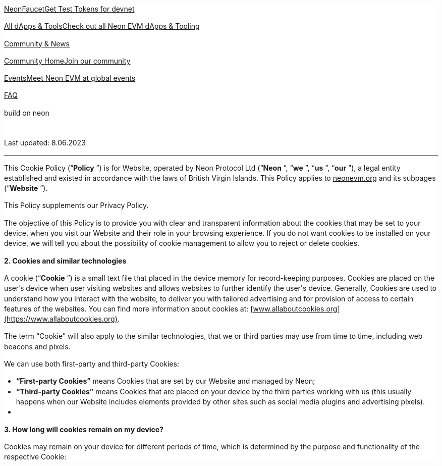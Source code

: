 [NeonFaucetGet Test Tokens for devnet](https://neonfaucet.org/)

[All dApps & ToolsCheck out all Neon EVM dApps &
Tooling](https://neonevm.org/ecosystem)

[Community & News](/blog)

[Community HomeJoin our community](/community)

[EventsMeet Neon EVM at global events](/events)

[FAQ](/faq)

build on neon

#

Last updated: 8.06.2023

* * *

This Cookie Policy (“**Policy** ”) is for Website, operated by Neon Protocol
Ltd (“**Neon** ”, “**we** ”, “**us** ”, “**our** ”), a legal entity
established and existed in accordance with the laws of British Virgin Islands.
This Policy applies to [neonevm.org](https://neonevm.org) and its subpages
(“**Website** ”).

This Policy supplements our Privacy Policy.

The objective of this Policy is to provide you with clear and transparent
information about the cookies that may be set to your device, when you visit
our Website and their role in your browsing experience. If you do not want
cookies to be installed on your device, we will tell you about the possibility
of cookie management to allow you to reject or delete cookies.

**2\. Cookies and similar technologies**

A cookie (“**Cookie** ”) is a small text file that placed in the device memory
for record-keeping purposes. Cookies are placed on the user’s device when user
visiting websites and allows websites to further identify the user's device.
Generally, Cookies are used to understand how you interact with the website,
to deliver you with tailored advertising and for provision of access to
certain features of the websites. You can find more information about cookies
at: [www.allaboutcookies.org](https://www.allaboutcookies.org).

The term “Cookie” will also apply to the similar technologies, that we or
third parties may use from time to time, including web beacons and pixels.

We can use both first-party and third-party Cookies:

  * **“First-party Cookies”** means Cookies that are set by our Website and managed by Neon;
  * **“Third-party Cookies”** means Cookies that are placed on your device by the third parties working with us (this usually happens when our Website includes elements provided by other sites such as social media plugins and advertising pixels).
  * 

**3\. How long will cookies remain on my device?**

Cookies may remain on your device for different periods of time, which is
determined by the purpose and functionality of the respective Cookie:
